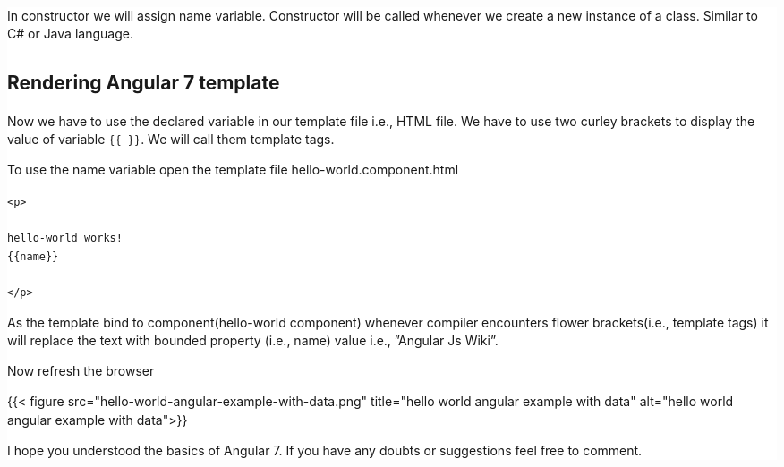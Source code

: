 In constructor we will assign name variable. Constructor will be called whenever we create a new instance of a class. Similar to C# or Java language.

## Rendering Angular 7 template

Now we have to use the declared variable in our template file i.e., HTML file. We have to use two curley brackets to display the value of variable `{{ }}`. We will call them template tags.

To use the name variable open the template file hello-world.component.html

```
<p>

hello-world works!
{{name}}

</p>
```

As the template bind to component(hello-world component) whenever compiler encounters flower brackets(i.e., template tags) it will replace the text with bounded property (i.e., name) value i.e., ”Angular Js Wiki”.

Now refresh the browser

{{< figure src="hello-world-angular-example-with-data.png" title="hello world angular example with data" alt="hello world angular example with data">}} 

I hope you understood the basics of Angular 7. If you have any doubts or suggestions feel free to comment.